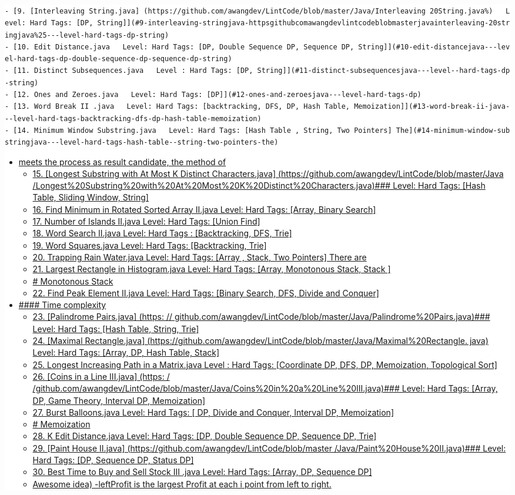     - [9. [Interleaving String.java] (https://github.com/awangdev/LintCode/blob/master/Java/Interleaving 20String.java%)   Level: Hard Tags: [DP, String]](#9-interleaving-stringjava-httpsgithubcomawangdevlintcodeblobmasterjavainterleaving-20stringjava%25---level-hard-tags-dp-string)
    - [10. Edit Distance.java   Level: Hard Tags: [DP, Double Sequence DP, Sequence DP, String]](#10-edit-distancejava---level-hard-tags-dp-double-sequence-dp-sequence-dp-string)
    - [11. Distinct Subsequences.java   Level : Hard Tags: [DP, String]](#11-distinct-subsequencesjava---level--hard-tags-dp-string)
    - [12. Ones and Zeroes.java   Level: Hard Tags: [DP]](#12-ones-and-zeroesjava---level-hard-tags-dp)
    - [13. Word Break II .java   Level: Hard Tags: [backtracking, DFS, DP, Hash Table, Memoization]](#13-word-break-ii-java---level-hard-tags-backtracking-dfs-dp-hash-table-memoization)
    - [14. Minimum Window Substring.java   Level: Hard Tags: [Hash Table , String, Two Pointers] The](#14-minimum-window-substringjava---level-hard-tags-hash-table--string-two-pointers-the)
  - [meets the process as result candidate, the method of](#meets-the-process-as-result-candidate-the-method-of)
    - [15. [Longest Substring with At Most K Distinct Characters.java] (https://github.com/awangdev/LintCode/blob/master/Java /Longest%20Substring%20with%20At%20Most%20K%20Distinct%20Characters.java)###  Level: Hard Tags: [Hash Table, Sliding Window, String]](#15-longest-substring-with-at-most-k-distinct-charactersjava-httpsgithubcomawangdevlintcodeblobmasterjava-longestsubstringwithatmostkdistinctcharactersjava--level-hard-tags-hash-table-sliding-window-string)
    - [16. Find Minimum in Rotated Sorted Array II.java   Level: Hard Tags: [Array, Binary Search]](#16-find-minimum-in-rotated-sorted-array-iijava---level-hard-tags-array-binary-search)
    - [17. Number of Islands II.java   Level: Hard Tags: [Union Find]](#17-number-of-islands-iijava---level-hard-tags-union-find)
    - [18. Word Search II.java   Level: Hard Tags : [Backtracking, DFS, Trie]](#18-word-search-iijava---level-hard-tags--backtracking-dfs-trie)
    - [19. Word Squares.java   Level: Hard Tags: [Backtracking, Trie]](#19-word-squaresjava---level-hard-tags-backtracking-trie)
    - [20. Trapping Rain Water.java   Level: Hard Tags: [Array , Stack, Two Pointers] There are](#20-trapping-rain-waterjava---level-hard-tags-array--stack-two-pointers-there-are)
    - [21.  Largest Rectangle in Histogram.java   Level: Hard Tags: [Array, Monotonous Stack, Stack ]](#21--largest-rectangle-in-histogramjava---level-hard-tags-array-monotonous-stack-stack-)
    - [# Monotonous Stack](#-monotonous-stack)
    - [22. Find Peak Element II.java   Level: Hard Tags: [Binary Search, DFS, Divide and Conquer]](#22-find-peak-element-iijava---level-hard-tags-binary-search-dfs-divide-and-conquer)
- [#### Time complexity](#-time-complexity)
    - [23. [Palindrome Pairs.java] (https: // github.com/awangdev/LintCode/blob/master/Java/Palindrome%20Pairs.java)###  Level: Hard Tags: [Hash Table, String, Trie]](#23-palindrome-pairsjava-https--githubcomawangdevlintcodeblobmasterjavapalindromepairsjava--level-hard-tags-hash-table-string-trie)
    - [24. [Maximal Rectangle.java] (https://github.com/awangdev/LintCode/blob/master/Java/Maximal%20Rectangle. java)   Level: Hard Tags: [Array, DP, Hash Table, Stack]](#24-maximal-rectanglejava-httpsgithubcomawangdevlintcodeblobmasterjavamaximalrectangle-java---level-hard-tags-array-dp-hash-table-stack)
    - [25. Longest Increasing Path in a Matrix.java   Level : Hard Tags: [Coordinate DP, DFS, DP, Memoization, Topological Sort]](#25-longest-increasing-path-in-a-matrixjava---level--hard-tags-coordinate-dp-dfs-dp-memoization-topological-sort)
    - [26. [Coins in a Line III.java] (https: / /github.com/awangdev/LintCode/blob/master/Java/Coins%20in%20a%20Line%20III.java)###  Level: Hard Tags: [Array, DP, Game Theory, Interval DP, Memoization]](#26-coins-in-a-line-iiijava-https--githubcomawangdevlintcodeblobmasterjavacoinsinalineiiijava--level-hard-tags-array-dp-game-theory-interval-dp-memoization)
    - [27. Burst Balloons.java   Level: Hard Tags: [ DP, Divide and Conquer, Interval DP, Memoization]](#27-burst-balloonsjava---level-hard-tags--dp-divide-and-conquer-interval-dp-memoization)
    - [# Memoization](#-memoization)
    - [28. K Edit Distance.java   Level: Hard Tags: [DP, Double Sequence DP, Sequence DP, Trie]](#28-k-edit-distancejava---level-hard-tags-dp-double-sequence-dp-sequence-dp-trie)
    - [29. [Paint House II.java] (https://github.com/awangdev/LintCode/blob/master /Java/Paint%20House%20II.java)###  Level: Hard Tags: [DP, Sequence DP, Status DP]](#29-paint-house-iijava-httpsgithubcomawangdevlintcodeblobmaster-javapainthouseiijava--level-hard-tags-dp-sequence-dp-status-dp)
    - [30. Best Time to Buy and Sell Stock III .java   Level: Hard Tags: [Array, DP, Sequence DP]](#30-best-time-to-buy-and-sell-stock-iii-java---level-hard-tags-array-dp-sequence-dp)
  - [Awesome idea) -leftProfit is the largest Profit at each i point from left to right.](#awesome-idea--leftprofit-is-the-largest-profit-at-each-i-point-from-left-to-right)